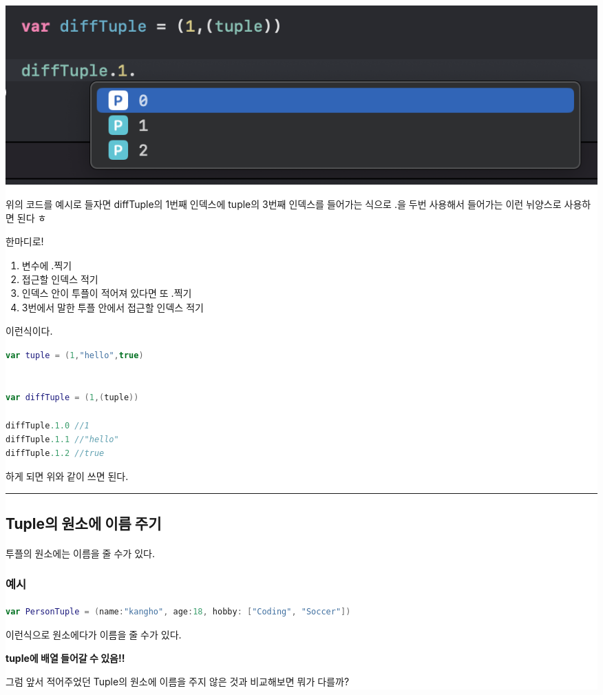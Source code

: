 ![](UsingTuple3.png)

위의 코드를 예시로 들자면 diffTuple의 1번째 인덱스에 tuple의 3번째 인덱스를 들어가는 식으로 .을 두번 사용해서 들어가는 이런 뉘양스로 사용하면 된다 ㅎ

한마디로!

1. 변수에 .찍기
2. 접근할 인덱스 적기
3. 인덱스 안이 투플이 적어져 있다면 또 .찍기
4. 3번에서 말한 투플 안에서 접근할 인덱스 적기

이런식이다.

```swift
var tuple = (1,"hello",true)


var diffTuple = (1,(tuple))

diffTuple.1.0 //1
diffTuple.1.1 //"hello"
diffTuple.1.2 //true
```

하게 되면 위와 같이 쓰면 된다.
___
## Tuple의 원소에 이름 주기
투플의 원소에는 이름을 줄 수가 있다.
### 예시
```swift
var PersonTuple = (name:"kangho", age:18, hobby: ["Coding", "Soccer"])
```
이런식으로 원소에다가 이름을 줄 수가 있다.

**tuple에 배열 들어갈 수 있음!!**

그럼 앞서 적어주었던 Tuple의 원소에 이름을 주지 않은 것과 비교해보면 뭐가 다를까?
